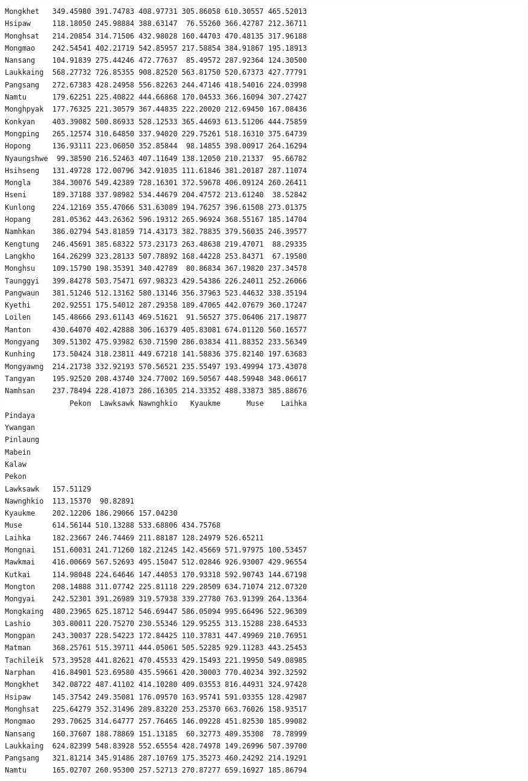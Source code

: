 ```
Mongkhet   349.45980 391.74783 408.97731 305.86058 610.30557 465.52013
Hsipaw     118.18050 245.98884 388.63147  76.55260 366.42787 212.36711
Monghsat   214.20854 314.71506 432.98028 160.44703 470.48135 317.96188
Mongmao    242.54541 402.21719 542.85957 217.58854 384.91867 195.18913
Nansang    104.91839 275.44246 472.77637  85.49572 287.92364 124.30500
Laukkaing  568.27732 726.85355 908.82520 563.81750 520.67373 427.77791
Pangsang   272.67383 428.24958 556.82263 244.47146 418.54016 224.03998
Namtu      179.62251 225.40822 444.66868 170.04533 366.16094 307.27427
Monghpyak  177.76325 221.30579 367.44835 222.20020 212.69450 167.08436
Konkyan    403.39082 500.86933 528.12533 365.44693 613.51206 444.75859
Mongping   265.12574 310.64850 337.94020 229.75261 518.16310 375.64739
Hopong     136.93111 223.06050 352.85844  98.14855 398.00917 264.16294
Nyaungshwe  99.38590 216.52463 407.11649 138.12050 210.21337  95.66782
Hsihseng   131.49728 172.00796 342.91035 111.61846 381.20187 287.11074
Mongla     384.30076 549.42389 728.16301 372.59678 406.09124 260.26411
Hseni      189.37188 337.98982 534.44679 204.47572 213.61240  38.52842
Kunlong    224.12169 355.47066 531.63089 194.76257 396.61508 273.01375
Hopang     281.05362 443.26362 596.19312 265.96924 368.55167 185.14704
Namhkan    386.02794 543.81859 714.43173 382.78835 379.56035 246.39577
Kengtung   246.45691 385.68322 573.23173 263.48638 219.47071  88.29335
Langkho    164.26299 323.28133 507.78892 168.44228 253.84371  67.19580
Monghsu    109.15790 198.35391 340.42789  80.86834 367.19820 237.34578
Taunggyi   399.84278 503.75471 697.98323 429.54386 226.24011 252.26066
Pangwaun   381.51246 512.13162 580.13146 356.37963 523.44632 338.35194
Kyethi     202.92551 175.54012 287.29358 189.47065 442.07679 360.17247
Loilen     145.48666 293.61143 469.51621  91.56527 375.06406 217.19877
Manton     430.64070 402.42888 306.16379 405.83081 674.01120 560.16577
Mongyang   309.51302 475.93982 630.71590 286.03834 411.88352 233.56349
Kunhing    173.50424 318.23811 449.67218 141.58836 375.82140 197.63683
Mongyawng  214.21738 332.92193 570.56521 235.55497 193.49994 173.43078
Tangyan    195.92520 208.43740 324.77002 169.50567 448.59948 348.06617
Namhsan    237.78494 228.41073 286.16305 214.33352 488.33873 385.88676
               Pekon  Lawksawk Nawnghkio   Kyaukme      Muse    Laihka
Pindaya                                                               
Ywangan                                                               
Pinlaung                                                              
Mabein                                                                
Kalaw                                                                 
Pekon                                                                 
Lawksawk   157.51129                                                  
Nawnghkio  113.15370  90.82891                                        
Kyaukme    202.12206 186.29066 157.04230                              
Muse       614.56144 510.13288 533.68806 434.75768                    
Laihka     182.23667 246.74469 211.88187 128.24979 526.65211          
Mongnai    151.60031 241.71260 182.21245 142.45669 571.97975 100.53457
Mawkmai    416.00669 567.52693 495.15047 512.02846 926.93007 429.96554
Kutkai     114.98048 224.64646 147.44053 170.93318 592.90743 144.67198
Mongton    208.14888 311.07742 225.81118 229.28509 634.71074 212.07320
Mongyai    242.52301 391.26989 319.57938 339.27780 763.91399 264.13364
Mongkaing  480.23965 625.18712 546.69447 586.05094 995.66496 522.96309
Lashio     303.80011 220.75270 230.55346 129.95255 313.15288 238.64533
Mongpan    243.30037 228.54223 172.84425 110.37831 447.49969 210.76951
Matman     368.25761 515.39711 444.05061 505.52285 929.11283 443.25453
Tachileik  573.39528 441.82621 470.45533 429.15493 221.19950 549.08985
Narphan    416.84901 523.69580 435.59661 420.30003 770.40234 392.32592
Mongkhet   342.08722 487.41102 414.10280 409.03553 816.44931 324.97428
Hsipaw     145.37542 249.35081 176.09570 163.95741 591.03355 128.42987
Monghsat   225.64279 352.31496 289.83220 253.25370 663.76026 158.93517
Mongmao    293.70625 314.64777 257.76465 146.09228 451.82530 185.99082
Nansang    160.37607 188.78869 151.13185  60.32773 489.35308  78.78999
Laukkaing  624.82399 548.83928 552.65554 428.74978 149.26996 507.39700
Pangsang   321.81214 345.91486 287.10769 175.35273 460.24292 214.19291
Namtu      165.02707 260.95300 257.52713 270.87277 659.16927 185.86794
```